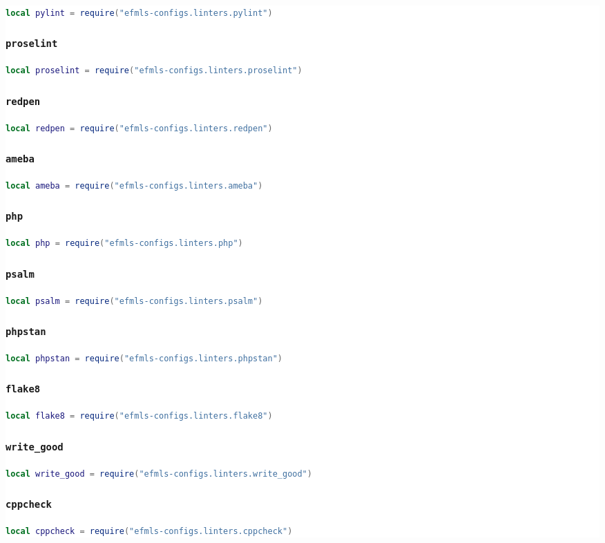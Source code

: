 ```lua
local pylint = require("efmls-configs.linters.pylint")
```

### `proselint`

```lua
local proselint = require("efmls-configs.linters.proselint")
```

### `redpen`

```lua
local redpen = require("efmls-configs.linters.redpen")
```

### `ameba`

```lua
local ameba = require("efmls-configs.linters.ameba")
```

### `php`

```lua
local php = require("efmls-configs.linters.php")
```

### `psalm`

```lua
local psalm = require("efmls-configs.linters.psalm")
```

### `phpstan`

```lua
local phpstan = require("efmls-configs.linters.phpstan")
```

### `flake8`

```lua
local flake8 = require("efmls-configs.linters.flake8")
```

### `write_good`

```lua
local write_good = require("efmls-configs.linters.write_good")
```

### `cppcheck`

```lua
local cppcheck = require("efmls-configs.linters.cppcheck")
```
